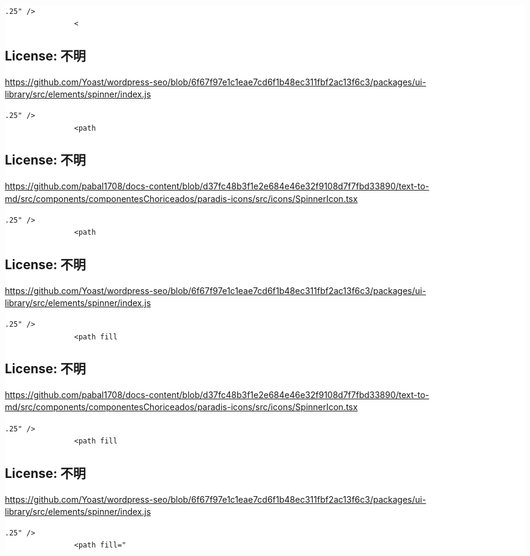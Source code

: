 ```
.25" />
                <
```


## License: 不明
https://github.com/Yoast/wordpress-seo/blob/6f67f97e1c1eae7cd6f1b48ec311fbf2ac13f6c3/packages/ui-library/src/elements/spinner/index.js

```
.25" />
                <path
```


## License: 不明
https://github.com/pabal1708/docs-content/blob/d37fc48b3f1e2e684e46e32f9108d7f7fbd33890/text-to-md/src/components/componentesChoriceados/paradis-icons/src/icons/SpinnerIcon.tsx

```
.25" />
                <path
```


## License: 不明
https://github.com/Yoast/wordpress-seo/blob/6f67f97e1c1eae7cd6f1b48ec311fbf2ac13f6c3/packages/ui-library/src/elements/spinner/index.js

```
.25" />
                <path fill
```


## License: 不明
https://github.com/pabal1708/docs-content/blob/d37fc48b3f1e2e684e46e32f9108d7f7fbd33890/text-to-md/src/components/componentesChoriceados/paradis-icons/src/icons/SpinnerIcon.tsx

```
.25" />
                <path fill
```


## License: 不明
https://github.com/Yoast/wordpress-seo/blob/6f67f97e1c1eae7cd6f1b48ec311fbf2ac13f6c3/packages/ui-library/src/elements/spinner/index.js

```
.25" />
                <path fill="
```
